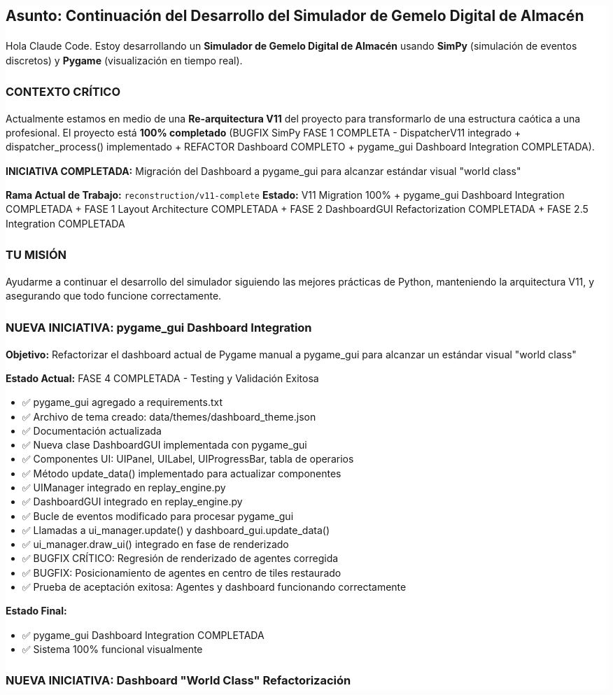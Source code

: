 ## Asunto: Continuación del Desarrollo del Simulador de Gemelo Digital de Almacén

Hola Claude Code. Estoy desarrollando un **Simulador de Gemelo Digital de Almacén** usando **SimPy** (simulación de eventos discretos) y **Pygame** (visualización en tiempo real).

### CONTEXTO CRÍTICO

Actualmente estamos en medio de una **Re-arquitectura V11** del proyecto para transformarlo de una estructura caótica a una profesional. El proyecto está **100% completado** (BUGFIX SimPy FASE 1 COMPLETA - DispatcherV11 integrado + dispatcher_process() implementado + REFACTOR Dashboard COMPLETO + pygame_gui Dashboard Integration COMPLETADA).

**INICIATIVA COMPLETADA:** Migración del Dashboard a pygame_gui para alcanzar estándar visual "world class"

**Rama Actual de Trabajo:** `reconstruction/v11-complete`
**Estado:** V11 Migration 100% + pygame_gui Dashboard Integration COMPLETADA + FASE 1 Layout Architecture COMPLETADA + FASE 2 DashboardGUI Refactorization COMPLETADA + FASE 2.5 Integration COMPLETADA

### TU MISIÓN

Ayudarme a continuar el desarrollo del simulador siguiendo las mejores prácticas de Python, manteniendo la arquitectura V11, y asegurando que todo funcione correctamente.

### NUEVA INICIATIVA: pygame_gui Dashboard Integration

**Objetivo:** Refactorizar el dashboard actual de Pygame manual a pygame_gui para alcanzar un estándar visual "world class"

**Estado Actual:** FASE 4 COMPLETADA - Testing y Validación Exitosa
- ✅ pygame_gui agregado a requirements.txt
- ✅ Archivo de tema creado: data/themes/dashboard_theme.json
- ✅ Documentación actualizada
- ✅ Nueva clase DashboardGUI implementada con pygame_gui
- ✅ Componentes UI: UIPanel, UILabel, UIProgressBar, tabla de operarios
- ✅ Método update_data() implementado para actualizar componentes
- ✅ UIManager integrado en replay_engine.py
- ✅ DashboardGUI integrado en replay_engine.py
- ✅ Bucle de eventos modificado para procesar pygame_gui
- ✅ Llamadas a ui_manager.update() y dashboard_gui.update_data()
- ✅ ui_manager.draw_ui() integrado en fase de renderizado
- ✅ BUGFIX CRÍTICO: Regresión de renderizado de agentes corregida
- ✅ BUGFIX: Posicionamiento de agentes en centro de tiles restaurado
- ✅ Prueba de aceptación exitosa: Agentes y dashboard funcionando correctamente

**Estado Final:**
- ✅ pygame_gui Dashboard Integration COMPLETADA
- ✅ Sistema 100% funcional visualmente

### NUEVA INICIATIVA: Dashboard "World Class" Refactorización
